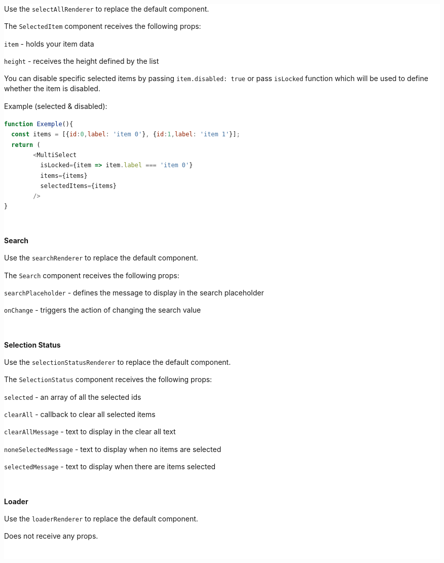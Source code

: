 Use the `selectAllRenderer` to replace the default component.

The `SelectedItem` component receives the following props:

`item` - holds your item data

`height` - receives the height defined by the list


You can disable specific selected items by passing `item.disabled: true` or pass `isLocked` function which will be used to define whether the item is disabled.

Example (selected & disabled):
```javascript
function Exemple(){
  const items = [{id:0,label: 'item 0'}, {id:1,label: 'item 1'}];
  return (
        <MultiSelect
          isLocked={item => item.label === 'item 0'}
          items={items}
          selectedItems={items}
        />
}
```
<br/>

**Search**

Use the `searchRenderer` to replace the default component.

The `Search` component receives the following props:

`searchPlaceholder` - defines the message to display in the search placeholder

`onChange` - triggers the action of changing the search value

<br/>

**Selection Status**

Use the `selectionStatusRenderer` to replace the default component.

The `SelectionStatus` component receives the following props:

`selected` - an array of all the selected ids

`clearAll` - callback to clear all selected items

`clearAllMessage` - text to display in the clear all text

`noneSelectedMessage` - text to display when no items are selected

`selectedMessage` - text to display when there are items selected

<br/>

**Loader**

Use the `loaderRenderer` to replace the default component.

Does not receive any props.

<br/>
